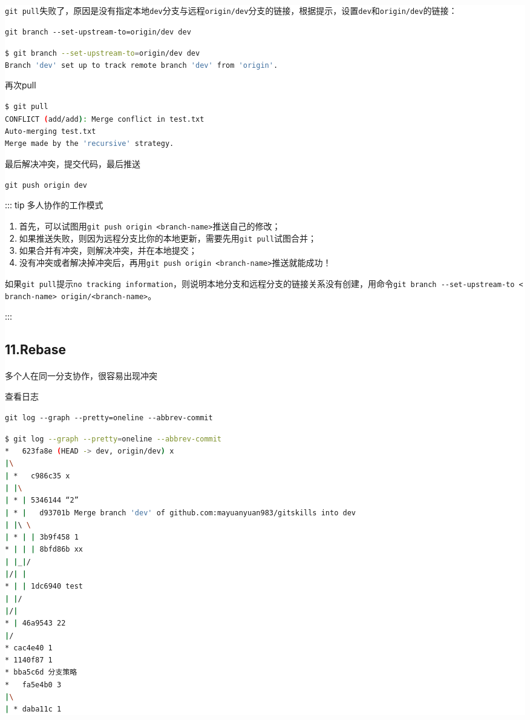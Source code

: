 `git pull`失败了，原因是没有指定本地`dev`分支与远程`origin/dev`分支的链接，根据提示，设置`dev`和`origin/dev`的链接：

`git branch --set-upstream-to=origin/dev dev`

```bash
$ git branch --set-upstream-to=origin/dev dev
Branch 'dev' set up to track remote branch 'dev' from 'origin'.
```

再次pull

```bash
$ git pull
CONFLICT (add/add): Merge conflict in test.txt
Auto-merging test.txt
Merge made by the 'recursive' strategy.
```

最后解决冲突，提交代码，最后推送

`git push origin dev`

::: tip 多人协作的工作模式

1. 首先，可以试图用`git push origin <branch-name>`推送自己的修改；
2. 如果推送失败，则因为远程分支比你的本地更新，需要先用`git pull`试图合并；
3. 如果合并有冲突，则解决冲突，并在本地提交；
4. 没有冲突或者解决掉冲突后，再用`git push origin <branch-name>`推送就能成功！

如果`git pull`提示`no tracking information`，则说明本地分支和远程分支的链接关系没有创建，用命令`git branch --set-upstream-to <branch-name> origin/<branch-name>`。

:::

## 11.Rebase

多个人在同一分支协作，很容易出现冲突

查看日志

`git log --graph --pretty=oneline --abbrev-commit`

```bash
$ git log --graph --pretty=oneline --abbrev-commit
*   623fa8e (HEAD -> dev, origin/dev) x
|\
| *   c986c35 x
| |\
| * | 5346144 “2”
| * |   d93701b Merge branch 'dev' of github.com:mayuanyuan983/gitskills into dev
| |\ \
| * | | 3b9f458 1
* | | | 8bfd86b xx
| |_|/
|/| |
* | | 1dc6940 test
| |/
|/|
* | 46a9543 22
|/
* cac4e40 1
* 1140f87 1
* bba5c6d 分支策略
*   fa5e4b0 3
|\
| * daba11c 1
```
